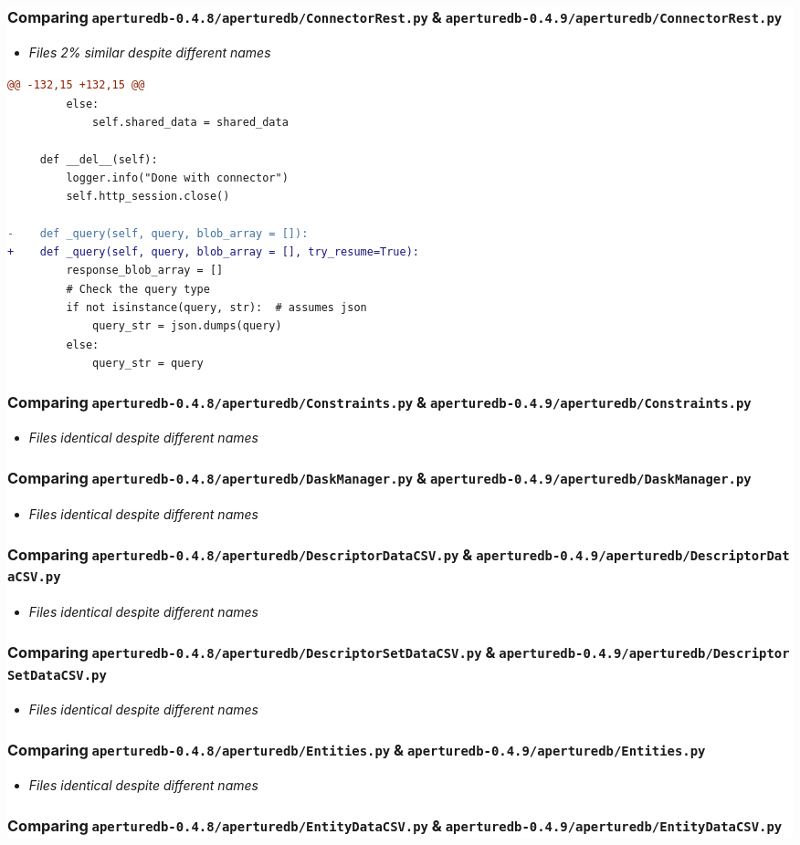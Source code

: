 
### Comparing `aperturedb-0.4.8/aperturedb/ConnectorRest.py` & `aperturedb-0.4.9/aperturedb/ConnectorRest.py`

 * *Files 2% similar despite different names*

```diff
@@ -132,15 +132,15 @@
         else:
             self.shared_data = shared_data
 
     def __del__(self):
         logger.info("Done with connector")
         self.http_session.close()
 
-    def _query(self, query, blob_array = []):
+    def _query(self, query, blob_array = [], try_resume=True):
         response_blob_array = []
         # Check the query type
         if not isinstance(query, str):  # assumes json
             query_str = json.dumps(query)
         else:
             query_str = query
```

### Comparing `aperturedb-0.4.8/aperturedb/Constraints.py` & `aperturedb-0.4.9/aperturedb/Constraints.py`

 * *Files identical despite different names*

### Comparing `aperturedb-0.4.8/aperturedb/DaskManager.py` & `aperturedb-0.4.9/aperturedb/DaskManager.py`

 * *Files identical despite different names*

### Comparing `aperturedb-0.4.8/aperturedb/DescriptorDataCSV.py` & `aperturedb-0.4.9/aperturedb/DescriptorDataCSV.py`

 * *Files identical despite different names*

### Comparing `aperturedb-0.4.8/aperturedb/DescriptorSetDataCSV.py` & `aperturedb-0.4.9/aperturedb/DescriptorSetDataCSV.py`

 * *Files identical despite different names*

### Comparing `aperturedb-0.4.8/aperturedb/Entities.py` & `aperturedb-0.4.9/aperturedb/Entities.py`

 * *Files identical despite different names*

### Comparing `aperturedb-0.4.8/aperturedb/EntityDataCSV.py` & `aperturedb-0.4.9/aperturedb/EntityDataCSV.py`
